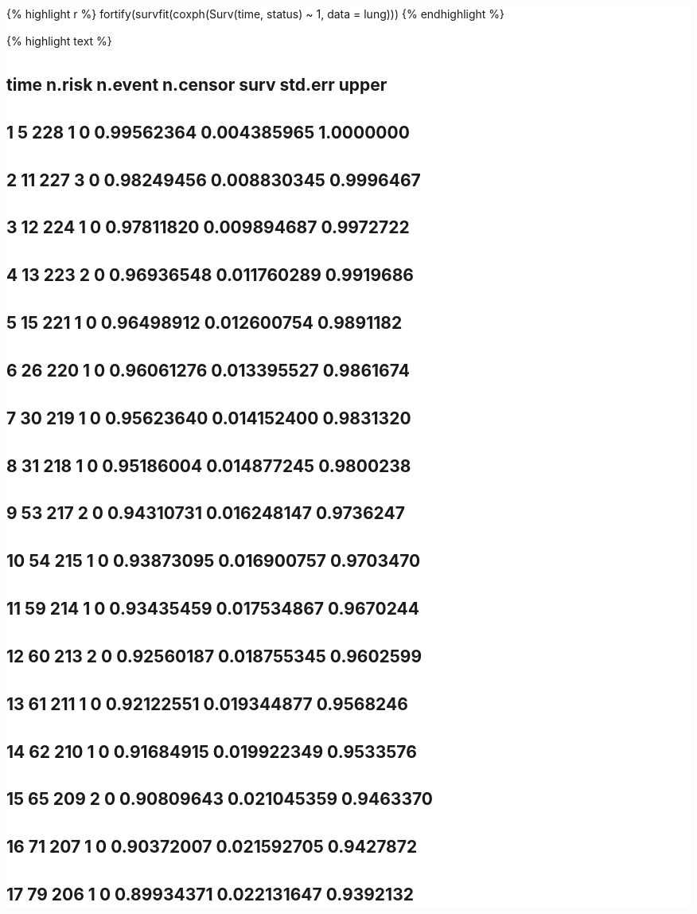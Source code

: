 

{% highlight r %}
fortify(survfit(coxph(Surv(time, status) ~ 1, data = lung)))
{% endhighlight %}



{% highlight text %}
##     time n.risk n.event n.censor       surv     std.err     upper
## 1      5    228       1        0 0.99562364 0.004385965 1.0000000
## 2     11    227       3        0 0.98249456 0.008830345 0.9996467
## 3     12    224       1        0 0.97811820 0.009894687 0.9972722
## 4     13    223       2        0 0.96936548 0.011760289 0.9919686
## 5     15    221       1        0 0.96498912 0.012600754 0.9891182
## 6     26    220       1        0 0.96061276 0.013395527 0.9861674
## 7     30    219       1        0 0.95623640 0.014152400 0.9831320
## 8     31    218       1        0 0.95186004 0.014877245 0.9800238
## 9     53    217       2        0 0.94310731 0.016248147 0.9736247
## 10    54    215       1        0 0.93873095 0.016900757 0.9703470
## 11    59    214       1        0 0.93435459 0.017534867 0.9670244
## 12    60    213       2        0 0.92560187 0.018755345 0.9602599
## 13    61    211       1        0 0.92122551 0.019344877 0.9568246
## 14    62    210       1        0 0.91684915 0.019922349 0.9533576
## 15    65    209       2        0 0.90809643 0.021045359 0.9463370
## 16    71    207       1        0 0.90372007 0.021592705 0.9427872
## 17    79    206       1        0 0.89934371 0.022131647 0.9392132